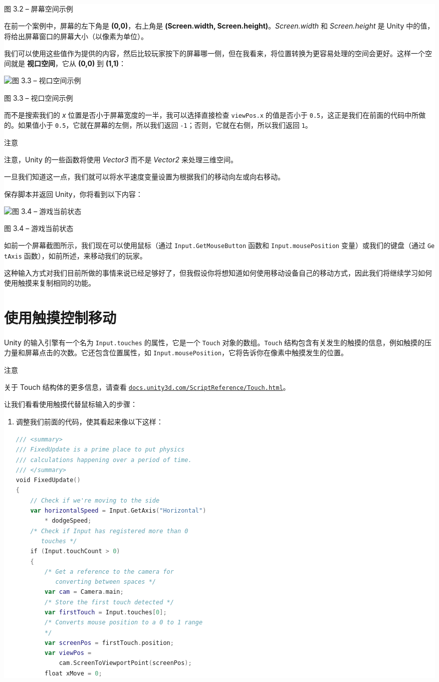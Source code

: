 图 3.2 – 屏幕空间示例

在前一个案例中，屏幕的左下角是 **(0,0)**，右上角是 **(Screen.width, Screen.height)**。*Screen.width* 和 *Screen.height* 是 Unity 中的值，将给出屏幕窗口的屏幕大小（以像素为单位）。

我们可以使用这些值作为提供的内容，然后比较玩家按下的屏幕哪一侧，但在我看来，将位置转换为更容易处理的空间会更好。这样一个空间就是 **视口空间**，它从 **(0,0)** 到 **(1,1)**：

![图 3.3 – 视口空间示例](img/B18868_03_03.jpg)

图 3.3 – 视口空间示例

而不是搜索我们的 *x* 位置是否小于屏幕宽度的一半，我可以选择直接检查 `viewPos.x` 的值是否小于 `0.5`，这正是我们在前面的代码中所做的。如果值小于 `0.5`，它就在屏幕的左侧，所以我们返回 `-1`；否则，它就在右侧，所以我们返回 `1`。

注意

注意，Unity 的一些函数将使用 *Vector3* 而不是 *Vector2* 来处理三维空间。

一旦我们知道这一点，我们就可以将水平速度变量设置为根据我们的移动向左或向右移动。

保存脚本并返回 Unity，你将看到以下内容：

![图 3.4 – 游戏当前状态](img/B18868_03_04.jpg)

图 3.4 – 游戏当前状态

如前一个屏幕截图所示，我们现在可以使用鼠标（通过 `Input.GetMouseButton` 函数和 `Input.mousePosition` 变量）或我们的键盘（通过 `GetAxis` 函数），如前所述，来移动我们的玩家。

这种输入方式对我们目前所做的事情来说已经足够好了，但我假设你将想知道如何使用移动设备自己的移动方式，因此我们将继续学习如何使用触摸来复制相同的功能。

# 使用触摸控制移动

Unity 的输入引擎有一个名为 `Input.touches` 的属性，它是一个 `Touch` 对象的数组。`Touch` 结构包含有关发生的触摸的信息，例如触摸的压力量和屏幕点击的次数。它还包含位置属性，如 `Input.mousePosition`，它将告诉你在像素中触摸发生的位置。

注意

关于 Touch 结构体的更多信息，请查看 [`docs.unity3d.com/ScriptReference/Touch.html`](https://docs.unity3d.com/ScriptReference/Touch.html)。

让我们看看使用触摸代替鼠标输入的步骤：

1.  调整我们前面的代码，使其看起来像以下这样：

    ```kt
    /// <summary>
    /// FixedUpdate is a prime place to put physics
    /// calculations happening over a period of time.
    /// </summary>
    void FixedUpdate()
    {
        // Check if we're moving to the side
        var horizontalSpeed = Input.GetAxis("Horizontal")
            * dodgeSpeed;
        /* Check if Input has registered more than 0
           touches */
        if (Input.touchCount > 0)
        {
            /* Get a reference to the camera for
               converting between spaces */
            var cam = Camera.main;
            /* Store the first touch detected */
            var firstTouch = Input.touches[0];
            /* Converts mouse position to a 0 to 1 range
            */
            var screenPos = firstTouch.position;
            var viewPos =
                cam.ScreenToViewportPoint(screenPos);
            float xMove = 0;